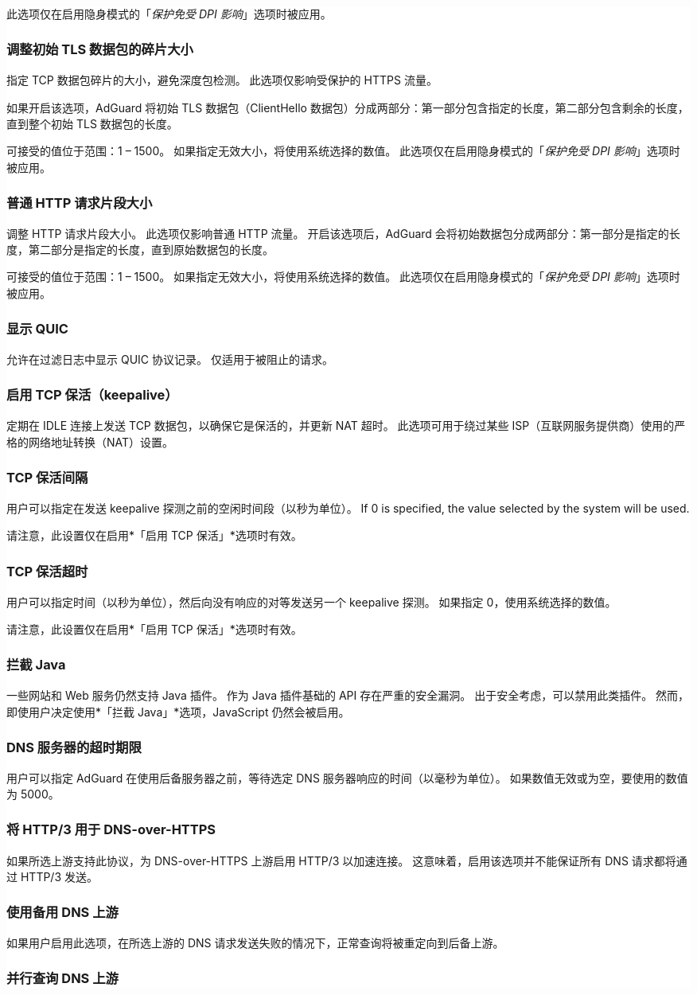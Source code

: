 此选项仅在启用隐身模式的「*保护免受 DPI 影响*」选项时被应用。

### 调整初始 TLS 数据包的碎片大小

指定 TCP 数据包碎片的大小，避免深度包检测。 此选项仅影响受保护的 HTTPS 流量。

如果开启该选项，AdGuard 将初始 TLS 数据包（ClientHello 数据包）分成两部分：第一部分包含指定的长度，第二部分包含剩余的长度，直到整个初始 TLS 数据包的长度。

可接受的值位于范围：1 – 1500。 如果指定无效大小，将使用系统选择的数值。 此选项仅在启用隐身模式的「*保护免受 DPI 影响*」选项时被应用。

### 普通 HTTP 请求片段大小

调整 HTTP 请求片段大小。 此选项仅影响普通 HTTP 流量。 开启该选项后，AdGuard 会将初始数据包分成两部分：第一部分是指定的长度，第二部分是指定的长度，直到原始数据包的长度。

可接受的值位于范围：1 – 1500。 如果指定无效大小，将使用系统选择的数值。 此选项仅在启用隐身模式的「*保护免受 DPI 影响*」选项时被应用。

### 显示 QUIC

允许在过滤日志中显示 QUIC 协议记录。 仅适用于被阻止的请求。

### 启用 TCP 保活（keepalive）

定期在 IDLE 连接上发送 TCP 数据包，以确保它是保活的，并更新 NAT 超时。 此选项可用于绕过某些 ISP（互联网服务提供商）使用的严格的网络地址转换（NAT）设置。

### TCP 保活间隔

用户可以指定在发送 keepalive 探测之前的空闲时间段（以秒为单位）。 If 0 is specified, the value selected by the system will be used.

请注意，此设置仅在启用*「启用 TCP 保活」*选项时有效。

### TCP 保活超时

用户可以指定时间（以秒为单位），然后向没有响应的对等发送另一个 keepalive 探测。 如果指定 0，使用系统选择的数值。

请注意，此设置仅在启用*「启用 TCP 保活」*选项时有效。

### 拦截 Java

一些网站和 Web 服务仍然支持 Java 插件。 作为 Java 插件基础的 API 存在严重的安全漏洞。 出于安全考虑，可以禁用此类插件。 然而，即使用户决定使用*「拦截 Java」*选项，JavaScript 仍然会被启用。

### DNS 服务器的超时期限

用户可以指定 AdGuard 在使用后备服务器之前，等待选定 DNS 服务器响应的时间（以毫秒为单位）。 如果数值无效或为空，要使用的数值为 5000。

### 将 HTTP/3 用于 DNS-over-HTTPS

如果所选上游支持此协议，为 DNS-over-HTTPS 上游启用 HTTP/3 以加速连接。 这意味着，启用该选项并不能保证所有 DNS 请求都将通过 HTTP/3 发送。

### 使用备用 DNS 上游

如果用户启用此选项，在所选上游的 DNS 请求发送失败的情况下，正常查询将被重定向到后备上游。

### 并行查询 DNS 上游
